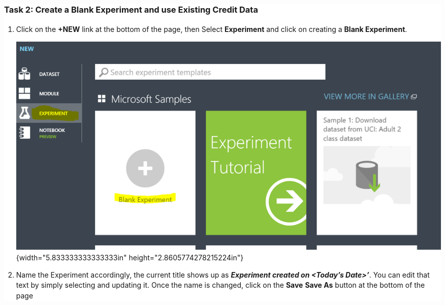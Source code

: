 ### 

### Task 2: Create a Blank Experiment and use Existing Credit Data

1.  Click on the **+NEW** link at the bottom of the page, then Select
    **Experiment** and click on creating a **Blank Experiment**.

    ![](images/media/image4.png){width="5.833333333333333in"
    height="2.8605774278215224in"}

2.  Name the Experiment accordingly, the current title shows up as
    ***Experiment created on &lt;Today’s Date&gt;’***. You can edit that
    text by simply selecting and updating it. Once the name is changed,
    click on the **Save** **Save As** button at the bottom of the page
